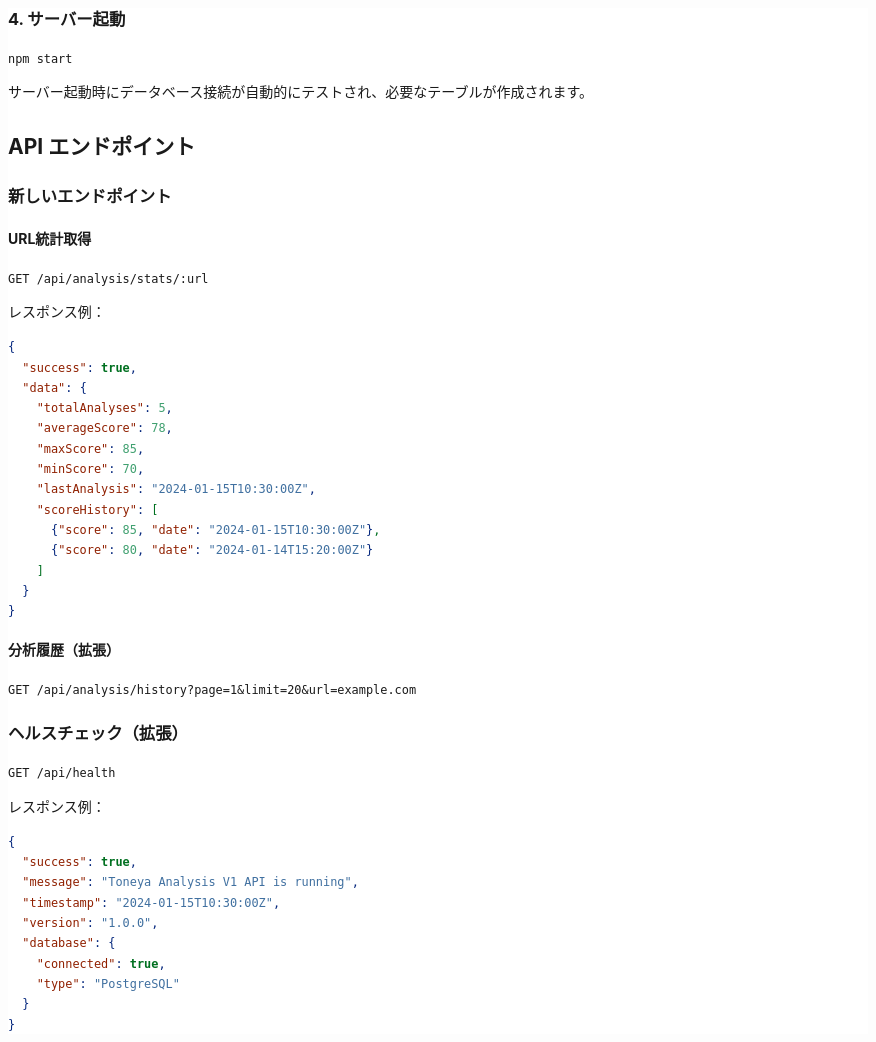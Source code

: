 ### 4. サーバー起動
```bash
npm start
```

サーバー起動時にデータベース接続が自動的にテストされ、必要なテーブルが作成されます。

## API エンドポイント

### 新しいエンドポイント

#### URL統計取得
```
GET /api/analysis/stats/:url
```

レスポンス例：
```json
{
  "success": true,
  "data": {
    "totalAnalyses": 5,
    "averageScore": 78,
    "maxScore": 85,
    "minScore": 70,
    "lastAnalysis": "2024-01-15T10:30:00Z",
    "scoreHistory": [
      {"score": 85, "date": "2024-01-15T10:30:00Z"},
      {"score": 80, "date": "2024-01-14T15:20:00Z"}
    ]
  }
}
```

#### 分析履歴（拡張）
```
GET /api/analysis/history?page=1&limit=20&url=example.com
```

### ヘルスチェック（拡張）
```
GET /api/health
```

レスポンス例：
```json
{
  "success": true,
  "message": "Toneya Analysis V1 API is running",
  "timestamp": "2024-01-15T10:30:00Z",
  "version": "1.0.0",
  "database": {
    "connected": true,
    "type": "PostgreSQL"
  }
}
```
